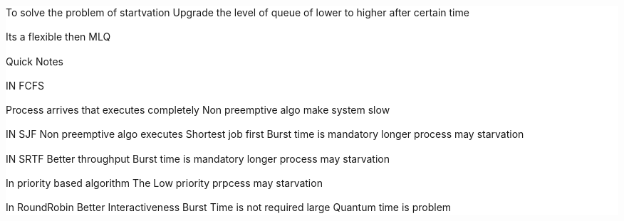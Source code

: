 To solve the problem of startvation  Upgrade the level of queue of lower to higher after certain time


Its a flexible then MLQ




Quick Notes

IN FCFS

Process arrives that executes completely
Non preemptive algo
make system slow

IN SJF
Non preemptive algo
executes Shortest job first
Burst time is mandatory
longer process may starvation

IN SRTF
Better throughput
Burst time is mandatory
longer process may starvation


In priority based algorithm
The Low priority prpcess may starvation


In RoundRobin
Better Interactiveness
Burst Time is not required
large Quantum time is problem




















































